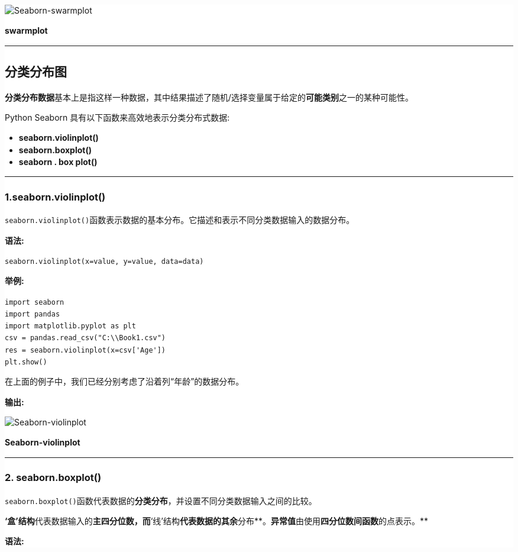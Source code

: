 ![Seaborn-swarmplot](../Images/b9da15d330bd00cedffe3dd2c9509f1b.png)

**swarmplot**

* * *

## 分类分布图

**分类分布数据**基本上是指这样一种数据，其中结果描述了随机/选择变量属于给定的**可能类别**之一的某种可能性。

Python Seaborn 具有以下函数来高效地表示分类分布式数据:

*   **seaborn.violinplot()**
*   **seaborn.boxplot()**
*   **seaborn . box plot()**

* * *

### 1.seaborn.violinplot()

`seaborn.violinplot()`函数表示数据的基本分布。它描述和表示不同分类数据输入的数据分布。

**语法:**

```
seaborn.violinplot(x=value, y=value, data=data)

```

**举例:**

```
import seaborn
import pandas
import matplotlib.pyplot as plt
csv = pandas.read_csv("C:\\Book1.csv")
res = seaborn.violinplot(x=csv['Age'])
plt.show()

```

在上面的例子中，我们已经分别考虑了沿着列“年龄”的数据分布。

**输出:**

![Seaborn-violinplot](../Images/0d4211de9f63aab96750b6ce716dc7f4.png)

**Seaborn-violinplot**

* * *

### 2\. seaborn.boxplot()

`seaborn.boxplot()`函数代表数据的**分类分布**，并设置不同分类数据输入之间的比较。

**‘盒’结构**代表数据输入的**主四分位数，而**‘线’结构**代表数据的其余**分布**。**异常值**由使用**四分位数间函数**的点表示。**

**语法:**

